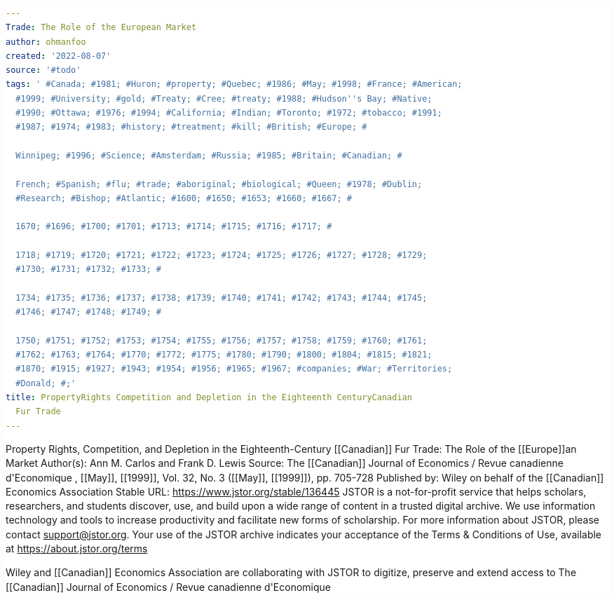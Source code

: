 ```yaml
---
Trade: The Role of the European Market
author: ohmanfoo
created: '2022-08-07'
source: '#todo'
tags: ' #Canada; #1981; #Huron; #property; #Quebec; #1986; #May; #1998; #France; #American;
  #1999; #University; #gold; #Treaty; #Cree; #treaty; #1988; #Hudson''s Bay; #Native;
  #1990; #Ottawa; #1976; #1994; #California; #Indian; #Toronto; #1972; #tobacco; #1991;
  #1987; #1974; #1983; #history; #treatment; #kill; #British; #Europe; #

  Winnipeg; #1996; #Science; #Amsterdam; #Russia; #1985; #Britain; #Canadian; #

  French; #Spanish; #flu; #trade; #aboriginal; #biological; #Queen; #1978; #Dublin;
  #Research; #Bishop; #Atlantic; #1600; #1650; #1653; #1660; #1667; #

  1670; #1696; #1700; #1701; #1713; #1714; #1715; #1716; #1717; #

  1718; #1719; #1720; #1721; #1722; #1723; #1724; #1725; #1726; #1727; #1728; #1729;
  #1730; #1731; #1732; #1733; #

  1734; #1735; #1736; #1737; #1738; #1739; #1740; #1741; #1742; #1743; #1744; #1745;
  #1746; #1747; #1748; #1749; #

  1750; #1751; #1752; #1753; #1754; #1755; #1756; #1757; #1758; #1759; #1760; #1761;
  #1762; #1763; #1764; #1770; #1772; #1775; #1780; #1790; #1800; #1804; #1815; #1821;
  #1870; #1915; #1927; #1943; #1954; #1956; #1965; #1967; #companies; #War; #Territories;
  #Donald; #;'
title: PropertyRights Competition and Depletion in the Eighteenth CenturyCanadian
  Fur Trade
---
```


Property Rights, Competition, and Depletion in the Eighteenth-Century [[Canadian]] Fur
Trade: The Role of the [[Europe]]an Market
Author(s): Ann M. Carlos and Frank D. Lewis
Source: The [[Canadian]] Journal of Economics / Revue canadienne d'Economique , [[May]],
[[1999]], Vol. 32, No. 3 ([[May]], [[1999]]), pp. 705-728
Published by: Wiley on behalf of the [[Canadian]] Economics Association
Stable URL: https://www.jstor.org/stable/136445
JSTOR is a not-for-profit service that helps scholars, researchers, and students discover, use, and build upon a wide
range of content in a trusted digital archive. We use information technology and tools to increase productivity and
facilitate new forms of scholarship. For more information about JSTOR, please contact support@jstor.org.
Your use of the JSTOR archive indicates your acceptance of the Terms & Conditions of Use, available at
https://about.jstor.org/terms

Wiley and [[Canadian]] Economics Association are collaborating with JSTOR to digitize, preserve
and extend access to The [[Canadian]] Journal of Economics / Revue canadienne d'Economique

